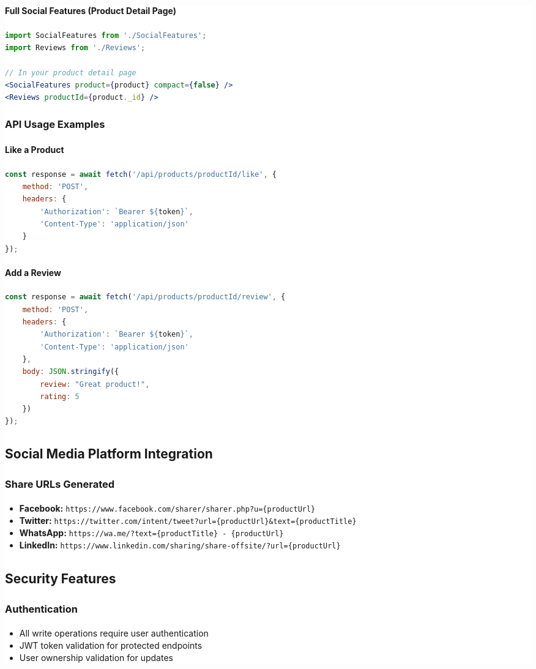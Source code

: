 #### Full Social Features (Product Detail Page)
```jsx
import SocialFeatures from './SocialFeatures';
import Reviews from './Reviews';

// In your product detail page
<SocialFeatures product={product} compact={false} />
<Reviews productId={product._id} />
```

### API Usage Examples

#### Like a Product
```javascript
const response = await fetch('/api/products/productId/like', {
    method: 'POST',
    headers: {
        'Authorization': `Bearer ${token}`,
        'Content-Type': 'application/json'
    }
});
```

#### Add a Review
```javascript
const response = await fetch('/api/products/productId/review', {
    method: 'POST',
    headers: {
        'Authorization': `Bearer ${token}`,
        'Content-Type': 'application/json'
    },
    body: JSON.stringify({
        review: "Great product!",
        rating: 5
    })
});
```

## Social Media Platform Integration

### Share URLs Generated
- **Facebook:** `https://www.facebook.com/sharer/sharer.php?u={productUrl}`
- **Twitter:** `https://twitter.com/intent/tweet?url={productUrl}&text={productTitle}`
- **WhatsApp:** `https://wa.me/?text={productTitle} - {productUrl}`
- **LinkedIn:** `https://www.linkedin.com/sharing/share-offsite/?url={productUrl}`

## Security Features

### Authentication
- All write operations require user authentication
- JWT token validation for protected endpoints
- User ownership validation for updates
